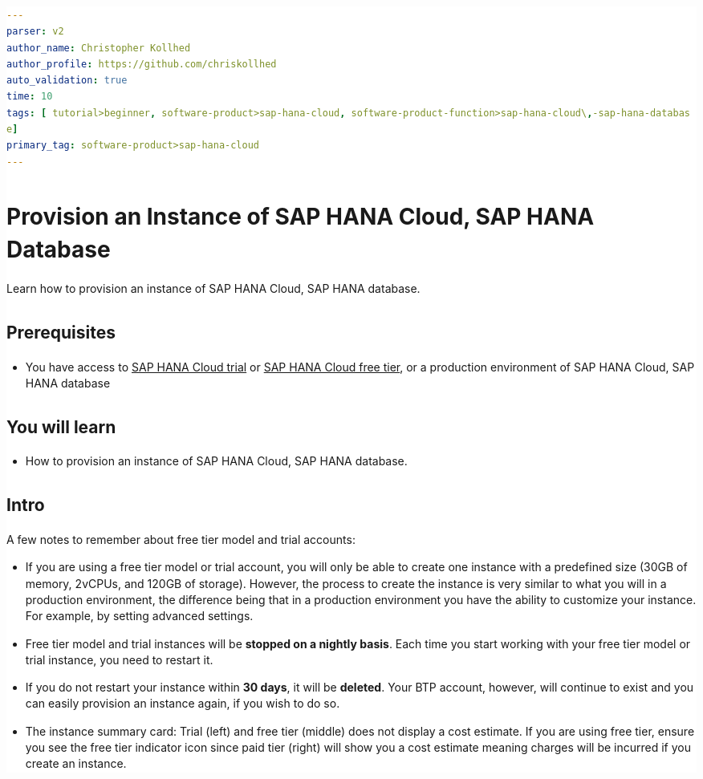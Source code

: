 ```yaml
---
parser: v2
author_name: Christopher Kollhed
author_profile: https://github.com/chriskollhed
auto_validation: true
time: 10
tags: [ tutorial>beginner, software-product>sap-hana-cloud, software-product-function>sap-hana-cloud\,-sap-hana-database]
primary_tag: software-product>sap-hana-cloud
---
```


# Provision an Instance of SAP HANA Cloud, SAP HANA Database
 Learn how to provision an instance of SAP HANA Cloud, SAP HANA database.

## Prerequisites
- You have access to [SAP HANA Cloud trial](hana-cloud-mission-trial-1) or [SAP HANA Cloud free tier](hana-cloud-mission-trial-1-ft), or a production environment of SAP HANA Cloud, SAP HANA database


## You will learn
- How to provision an instance of SAP HANA Cloud, SAP HANA database.

## Intro
A few notes to remember about free tier model and trial accounts:

-	If you are using a free tier model or trial account, you will only be able to create one instance with a predefined size (30GB of memory, 2vCPUs, and 120GB of storage). However, the process to create the instance is very similar to what you will in a production environment, the difference being that in a production environment you have the ability to customize your instance. For example, by setting advanced settings. 

-	Free tier model and trial instances will be **stopped on a nightly basis**. Each time you start working with your free tier model or trial instance, you need to restart it.

-	If you do not restart your instance within **30 days**, it will be **deleted**. Your BTP account, however, will continue to exist and you can easily provision an instance again, if you wish to do so.

- The instance summary card: Trial (left) and free tier (middle) does not display a cost estimate. If you are using free tier, ensure you see the free tier indicator icon since paid tier (right) will show you a cost estimate meaning charges will be incurred if you create an instance.
